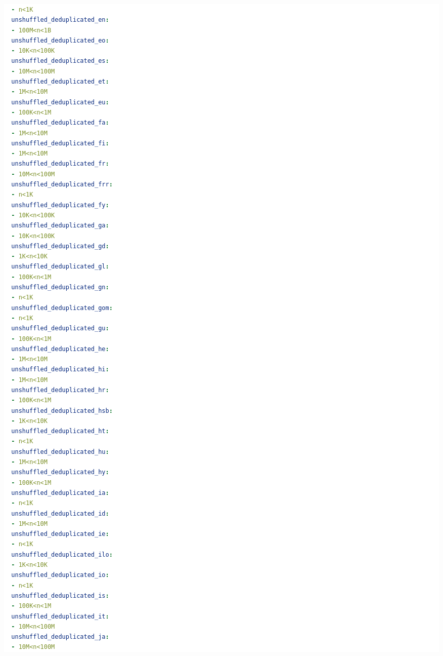 ```yaml
  - n<1K
  unshuffled_deduplicated_en:
  - 100M<n<1B
  unshuffled_deduplicated_eo:
  - 10K<n<100K
  unshuffled_deduplicated_es:
  - 10M<n<100M
  unshuffled_deduplicated_et:
  - 1M<n<10M
  unshuffled_deduplicated_eu:
  - 100K<n<1M
  unshuffled_deduplicated_fa:
  - 1M<n<10M
  unshuffled_deduplicated_fi:
  - 1M<n<10M
  unshuffled_deduplicated_fr:
  - 10M<n<100M
  unshuffled_deduplicated_frr:
  - n<1K
  unshuffled_deduplicated_fy:
  - 10K<n<100K
  unshuffled_deduplicated_ga:
  - 10K<n<100K
  unshuffled_deduplicated_gd:
  - 1K<n<10K
  unshuffled_deduplicated_gl:
  - 100K<n<1M
  unshuffled_deduplicated_gn:
  - n<1K
  unshuffled_deduplicated_gom:
  - n<1K
  unshuffled_deduplicated_gu:
  - 100K<n<1M
  unshuffled_deduplicated_he:
  - 1M<n<10M
  unshuffled_deduplicated_hi:
  - 1M<n<10M
  unshuffled_deduplicated_hr:
  - 100K<n<1M
  unshuffled_deduplicated_hsb:
  - 1K<n<10K
  unshuffled_deduplicated_ht:
  - n<1K
  unshuffled_deduplicated_hu:
  - 1M<n<10M
  unshuffled_deduplicated_hy:
  - 100K<n<1M
  unshuffled_deduplicated_ia:
  - n<1K
  unshuffled_deduplicated_id:
  - 1M<n<10M
  unshuffled_deduplicated_ie:
  - n<1K
  unshuffled_deduplicated_ilo:
  - 1K<n<10K
  unshuffled_deduplicated_io:
  - n<1K
  unshuffled_deduplicated_is:
  - 100K<n<1M
  unshuffled_deduplicated_it:
  - 10M<n<100M
  unshuffled_deduplicated_ja:
  - 10M<n<100M
```